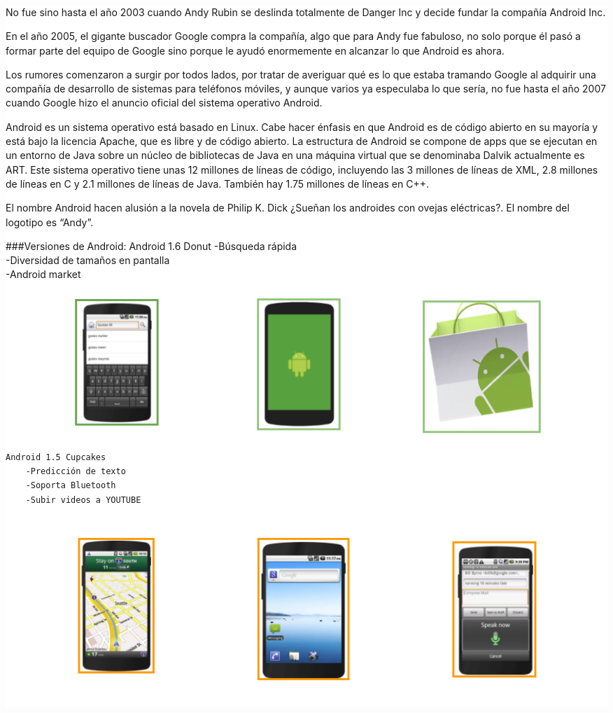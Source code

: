 No fue sino hasta el año 2003 cuando Andy Rubin se deslinda totalmente de Danger Inc y decide fundar la compañía Android Inc.

En el año 2005, el gigante buscador Google compra la compañía, algo que para Andy fue fabuloso, no solo porque él pasó a formar parte del equipo de Google sino porque le ayudó enormemente en alcanzar lo que Android es ahora.

Los rumores comenzaron a surgir por todos lados, por tratar de averiguar qué es lo que estaba tramando Google al adquirir una compañía de desarrollo de sistemas para teléfonos móviles, y aunque varios ya especulaba lo que sería, no fue hasta el año 2007 cuando Google hizo el anuncio oficial del sistema operativo Android. 

Android es un sistema operativo está basado en Linux. Cabe hacer énfasis en que Android es de código abierto en su mayoría y está bajo la licencia Apache, que es libre y de código abierto. La estructura de Android se compone de apps que se ejecutan en un entorno de Java sobre un núcleo de bibliotecas de Java en una máquina virtual que se denominaba Dalvik actualmente es ART. Este sistema operativo tiene unas 12 millones de líneas de código, incluyendo las 3 millones de líneas de XML, 2.8 millones de líneas en C y 2.1 millones de líneas de Java. También hay 1.75 millones de líneas en C++.

El nombre Android hacen alusión a la novela de Philip K. Dick ¿Sueñan los androides con ovejas eléctricas?. El nombre del logotipo es “Andy”.


###Versiones de Android:
	Android 1.6 Donut
		-Búsqueda rápida     
		-Diversidad de tamaños en pantalla       
		-Android market
![AndyRubin](1.png) 
	
	Android 1.5 Cupcakes 
		-Predicción de texto      
		-Soporta Bluetooth               
		-Subir videos a YOUTUBE
![AndyRubin](2.png) 
	